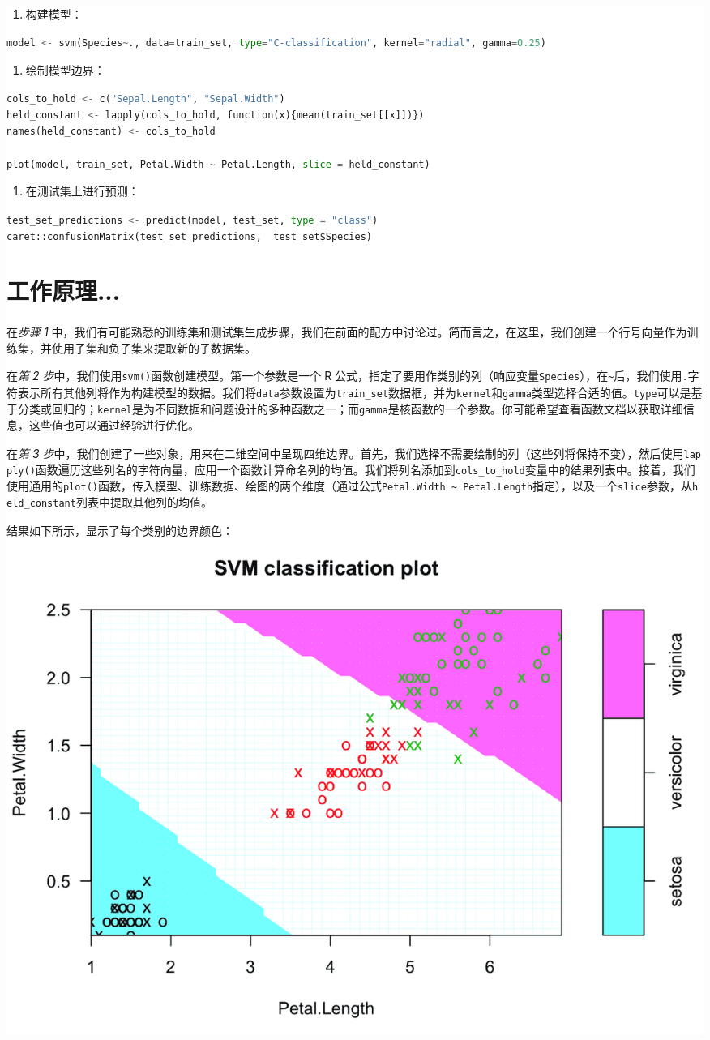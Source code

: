 1.  构建模型：

```py
model <- svm(Species~., data=train_set, type="C-classification", kernel="radial", gamma=0.25)
```

1.  绘制模型边界：

```py
cols_to_hold <- c("Sepal.Length", "Sepal.Width")
held_constant <- lapply(cols_to_hold, function(x){mean(train_set[[x]])})
names(held_constant) <- cols_to_hold

plot(model, train_set, Petal.Width ~ Petal.Length, slice = held_constant)
```

1.  在测试集上进行预测：

```py
test_set_predictions <- predict(model, test_set, type = "class")
caret::confusionMatrix(test_set_predictions,  test_set$Species)
```

# 工作原理...

在*步骤 1* 中，我们有可能熟悉的训练集和测试集生成步骤，我们在前面的配方中讨论过。简而言之，在这里，我们创建一个行号向量作为训练集，并使用子集和负子集来提取新的子数据集。

在*第 2 步*中，我们使用`svm()`函数创建模型。第一个参数是一个 R 公式，指定了要用作类别的列（响应变量`Species`），在`~`后，我们使用`.`字符表示所有其他列将作为构建模型的数据。我们将`data`参数设置为`train_set`数据框，并为`kernel`和`gamma`类型选择合适的值。`type`可以是基于分类或回归的；`kernel`是为不同数据和问题设计的多种函数之一；而`gamma`是核函数的一个参数。你可能希望查看函数文档以获取详细信息，这些值也可以通过经验进行优化。

在*第 3 步*中，我们创建了一些对象，用来在二维空间中呈现四维边界。首先，我们选择不需要绘制的列（这些列将保持不变），然后使用`lapply()`函数遍历这些列名的字符向量，应用一个函数计算命名列的均值。我们将列名添加到`cols_to_hold`变量中的结果列表中。接着，我们使用通用的`plot()`函数，传入模型、训练数据、绘图的两个维度（通过公式`Petal.Width ~ Petal.Length`指定），以及一个`slice`参数，从`held_constant`列表中提取其他列的均值。

结果如下所示，显示了每个类别的边界颜色：

![](img/95c47bd6-d945-4fc3-a22d-3c00437a076f.png)
